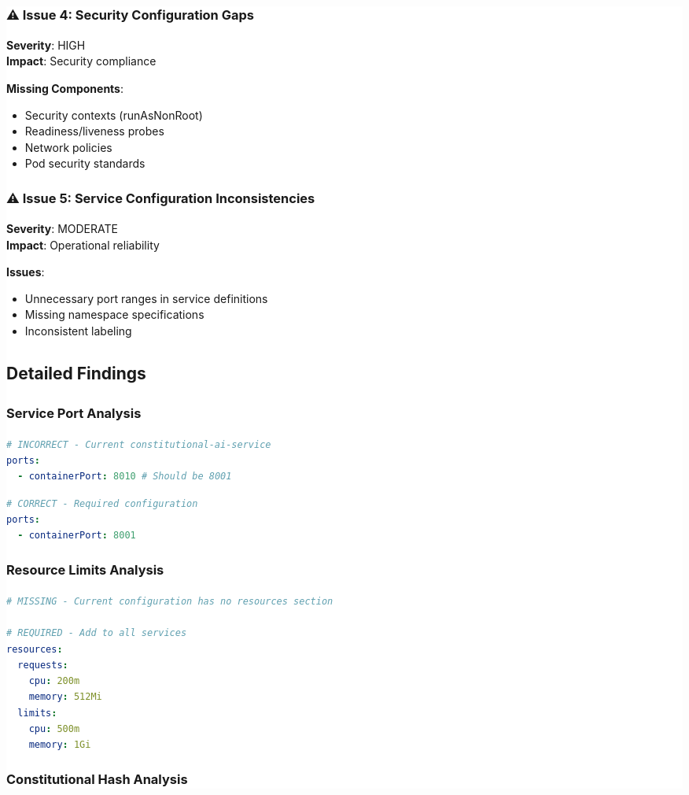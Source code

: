 ### ⚠️ **Issue 4: Security Configuration Gaps**

**Severity**: HIGH  
**Impact**: Security compliance

**Missing Components**:

- Security contexts (runAsNonRoot)
- Readiness/liveness probes
- Network policies
- Pod security standards

### ⚠️ **Issue 5: Service Configuration Inconsistencies**

**Severity**: MODERATE  
**Impact**: Operational reliability

**Issues**:

- Unnecessary port ranges in service definitions
- Missing namespace specifications
- Inconsistent labeling

## Detailed Findings

### Service Port Analysis

```yaml
# INCORRECT - Current constitutional-ai-service
ports:
  - containerPort: 8010 # Should be 8001
```

```yaml
# CORRECT - Required configuration
ports:
  - containerPort: 8001
```

### Resource Limits Analysis

```yaml
# MISSING - Current configuration has no resources section

# REQUIRED - Add to all services
resources:
  requests:
    cpu: 200m
    memory: 512Mi
  limits:
    cpu: 500m
    memory: 1Gi
```

### Constitutional Hash Analysis
